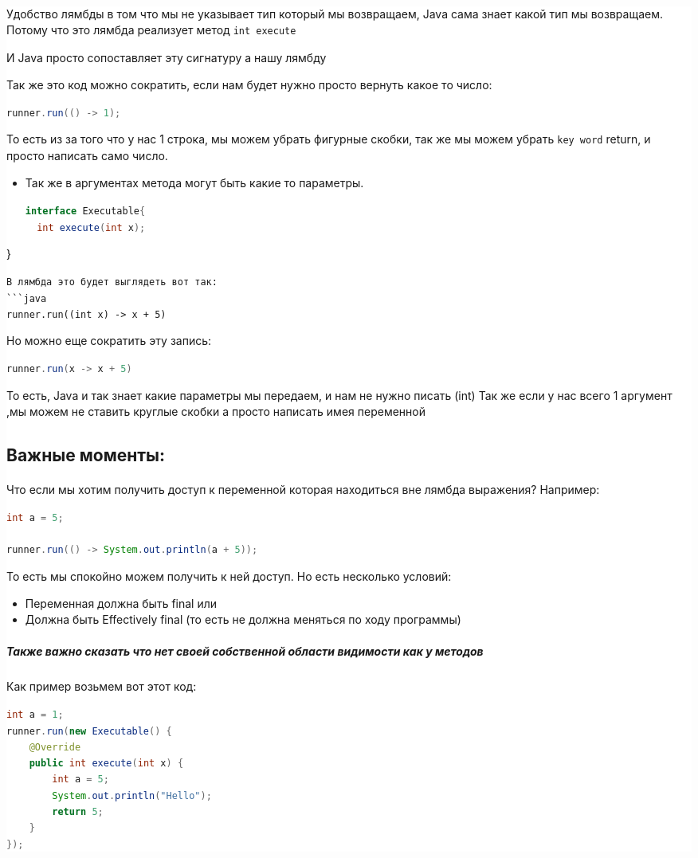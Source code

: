 Удобство лямбды в том что мы не указывает тип который  мы возвращаем, Java сама знает какой тип мы возвращаем. 
Потому что это лямбда реализует метод `int execute` 

И Java просто сопоставляет  эту сигнатуру а нашу лямбду 

Так же это код можно сократить, если нам будет нужно просто вернуть какое то число: 

```java
runner.run(() -> 1);
```
То есть из за того что у нас 1 строка, мы можем убрать фигурные скобки, так же мы можем убрать `key word` return, и просто написать само число.


- Так же в аргументах метода могут быть какие то параметры.
  ```java
  interface Executable{  
    int execute(int x);  
}  
```
В лямбда это будет выглядеть вот так: 
```java 
runner.run((int x) -> x + 5)
```
Но можно еще сократить эту запись: 
```java 
runner.run(x -> x + 5)
```
То есть, Java и так знает какие параметры мы передаем, и нам не нужно писать (int)
Так же если у нас всего 1 аргумент ,мы можем не ставить круглые скобки а просто написать имея переменной



## Важные моменты: 
Что если мы хотим получить доступ к переменной которая находиться вне лямбда выражения? Например: 
```java
int a = 5;

runner.run(() -> System.out.println(a + 5));
```

То есть мы спокойно можем получить к ней доступ. 
Но есть несколько условий:
- Переменная должна быть final или 
- Должна быть Effectively final (то есть не должна меняться по ходу программы)


##### Также важно сказать что нет своей собственной области видимости как у методов


Как пример возьмем вот этот код: 
```java
int a = 1;  
runner.run(new Executable() {  
    @Override  
    public int execute(int x) {  
        int a = 5;  
        System.out.println("Hello");  
        return 5;  
    }  
});
```

